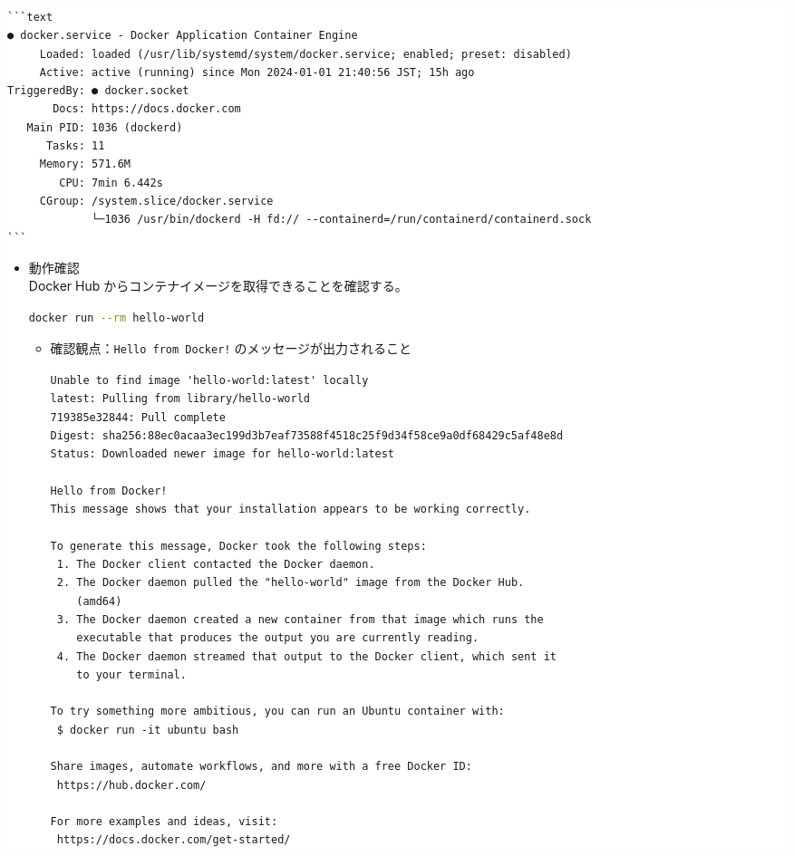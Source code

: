     ```text
    ● docker.service - Docker Application Container Engine
         Loaded: loaded (/usr/lib/systemd/system/docker.service; enabled; preset: disabled)
         Active: active (running) since Mon 2024-01-01 21:40:56 JST; 15h ago
    TriggeredBy: ● docker.socket
           Docs: https://docs.docker.com
       Main PID: 1036 (dockerd)
          Tasks: 11
         Memory: 571.6M
            CPU: 7min 6.442s
         CGroup: /system.slice/docker.service
                 └─1036 /usr/bin/dockerd -H fd:// --containerd=/run/containerd/containerd.sock
    ```


- 動作確認 \
  Docker Hub からコンテナイメージを取得できることを確認する。

  ```bash
  docker run --rm hello-world
  ```

  - 確認観点：`Hello from Docker!` のメッセージが出力されること

    ```text
    Unable to find image 'hello-world:latest' locally
    latest: Pulling from library/hello-world
    719385e32844: Pull complete
    Digest: sha256:88ec0acaa3ec199d3b7eaf73588f4518c25f9d34f58ce9a0df68429c5af48e8d
    Status: Downloaded newer image for hello-world:latest
    
    Hello from Docker!
    This message shows that your installation appears to be working correctly.
    
    To generate this message, Docker took the following steps:
     1. The Docker client contacted the Docker daemon.
     2. The Docker daemon pulled the "hello-world" image from the Docker Hub.
        (amd64)
     3. The Docker daemon created a new container from that image which runs the
        executable that produces the output you are currently reading.
     4. The Docker daemon streamed that output to the Docker client, which sent it
        to your terminal.
    
    To try something more ambitious, you can run an Ubuntu container with:
     $ docker run -it ubuntu bash
    
    Share images, automate workflows, and more with a free Docker ID:
     https://hub.docker.com/
    
    For more examples and ideas, visit:
     https://docs.docker.com/get-started/
    ```

